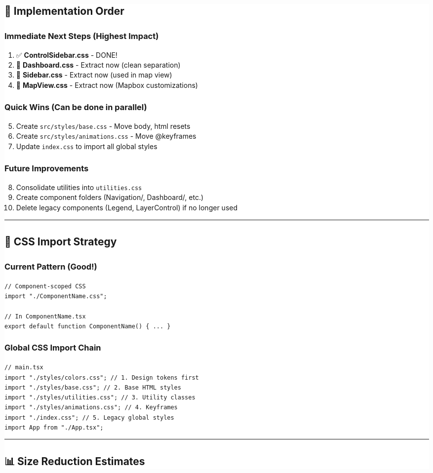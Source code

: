 
## 🔧 Implementation Order

### **Immediate Next Steps** (Highest Impact)

1. ✅ **ControlSidebar.css** - DONE!
2. 🎯 **Dashboard.css** - Extract now (clean separation)
3. 🎯 **Sidebar.css** - Extract now (used in map view)
4. 🎯 **MapView.css** - Extract now (Mapbox customizations)

### **Quick Wins** (Can be done in parallel)

5. Create `src/styles/base.css` - Move body, html resets
6. Create `src/styles/animations.css` - Move @keyframes
7. Update `index.css` to import all global styles

### **Future Improvements**

8. Consolidate utilities into `utilities.css`
9. Create component folders (Navigation/, Dashboard/, etc.)
10. Delete legacy components (Legend, LayerControl) if no longer used

---

## 🎨 CSS Import Strategy

### Current Pattern (Good!)

```tsx
// Component-scoped CSS
import "./ComponentName.css";

// In ComponentName.tsx
export default function ComponentName() { ... }
```

### Global CSS Import Chain

```tsx
// main.tsx
import "./styles/colors.css"; // 1. Design tokens first
import "./styles/base.css"; // 2. Base HTML styles
import "./styles/utilities.css"; // 3. Utility classes
import "./styles/animations.css"; // 4. Keyframes
import "./index.css"; // 5. Legacy global styles
import App from "./App.tsx";
```

---

## 📊 Size Reduction Estimates
